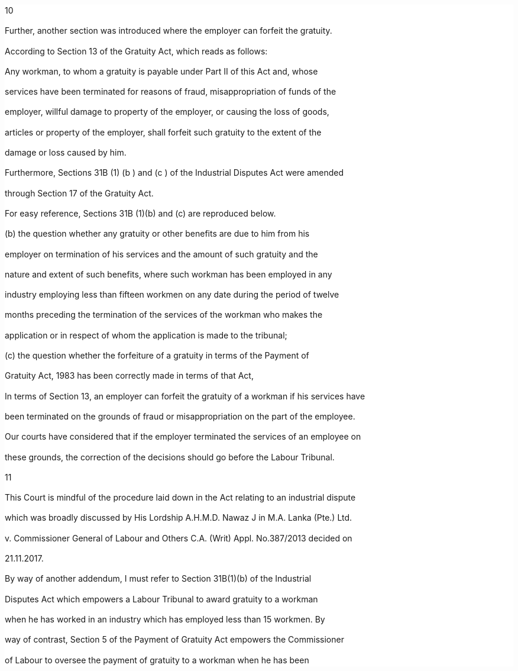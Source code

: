 10

Further, another section was introduced where the employer can forfeit the gratuity.

According to Section 13 of the Gratuity Act, which reads as follows:

Any workman, to whom a gratuity is payable under Part II of this Act and, whose

services have been terminated for reasons of fraud, misappropriation of funds of the

employer, willful damage to property of the employer, or causing the loss of goods,

articles or property of the employer, shall forfeit such gratuity to the extent of the

damage or loss caused by him.

Furthermore, Sections 31B (1) (b ) and (c ) of the Industrial Disputes Act were amended

through Section 17 of the Gratuity Act.

For easy reference, Sections 31B (1)(b) and (c) are reproduced below.

(b) the question whether any gratuity or other benefits are due to him from his

employer on termination of his services and the amount of such gratuity and the

nature and extent of such benefits, where such workman has been employed in any

industry employing less than fifteen workmen on any date during the period of twelve

months preceding the termination of the services of the workman who makes the

application or in respect of whom the application is made to the tribunal;

(c) the question whether the forfeiture of a gratuity in terms of the Payment of

Gratuity Act, 1983 has been correctly made in terms of that Act,

In terms of Section 13, an employer can forfeit the gratuity of a workman if his services have

been terminated on the grounds of fraud or misappropriation on the part of the employee.

Our courts have considered that if the employer terminated the services of an employee on

these grounds, the correction of the decisions should go before the Labour Tribunal.

11

This Court is mindful of the procedure laid down in the Act relating to an industrial dispute

which was broadly discussed by His Lordship A.H.M.D. Nawaz J in M.A. Lanka (Pte.) Ltd.

v. Commissioner General of Labour and Others C.A. (Writ) Appl. No.387/2013 decided on

21.11.2017.

By way of another addendum, I must refer to Section 31B(1)(b) of the Industrial

Disputes Act which empowers a Labour Tribunal to award gratuity to a workman

when he has worked in an industry which has employed less than 15 workmen. By

way of contrast, Section 5 of the Payment of Gratuity Act empowers the Commissioner

of Labour to oversee the payment of gratuity to a workman when he has been
